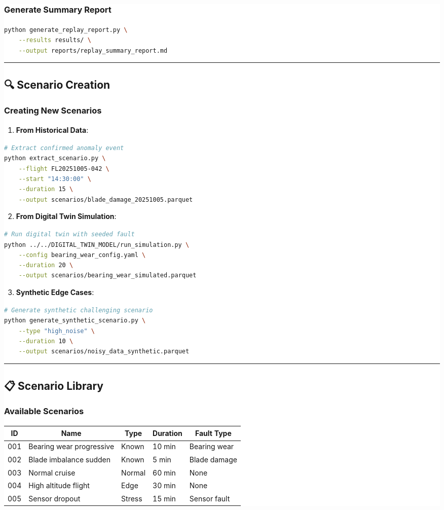 ### Generate Summary Report

```bash
python generate_replay_report.py \
    --results results/ \
    --output reports/replay_summary_report.md
```

---

## 🔍 Scenario Creation

### Creating New Scenarios

1. **From Historical Data**:
```bash
# Extract confirmed anomaly event
python extract_scenario.py \
    --flight FL20251005-042 \
    --start "14:30:00" \
    --duration 15 \
    --output scenarios/blade_damage_20251005.parquet
```

2. **From Digital Twin Simulation**:
```bash
# Run digital twin with seeded fault
python ../../DIGITAL_TWIN_MODEL/run_simulation.py \
    --config bearing_wear_config.yaml \
    --duration 20 \
    --output scenarios/bearing_wear_simulated.parquet
```

3. **Synthetic Edge Cases**:
```bash
# Generate synthetic challenging scenario
python generate_synthetic_scenario.py \
    --type "high_noise" \
    --duration 10 \
    --output scenarios/noisy_data_synthetic.parquet
```

---

## 📋 Scenario Library

### Available Scenarios

| ID | Name | Type | Duration | Fault Type |
|----|------|------|----------|------------|
| 001 | Bearing wear progressive | Known | 10 min | Bearing wear |
| 002 | Blade imbalance sudden | Known | 5 min | Blade damage |
| 003 | Normal cruise | Normal | 60 min | None |
| 004 | High altitude flight | Edge | 30 min | None |
| 005 | Sensor dropout | Stress | 15 min | Sensor fault |
